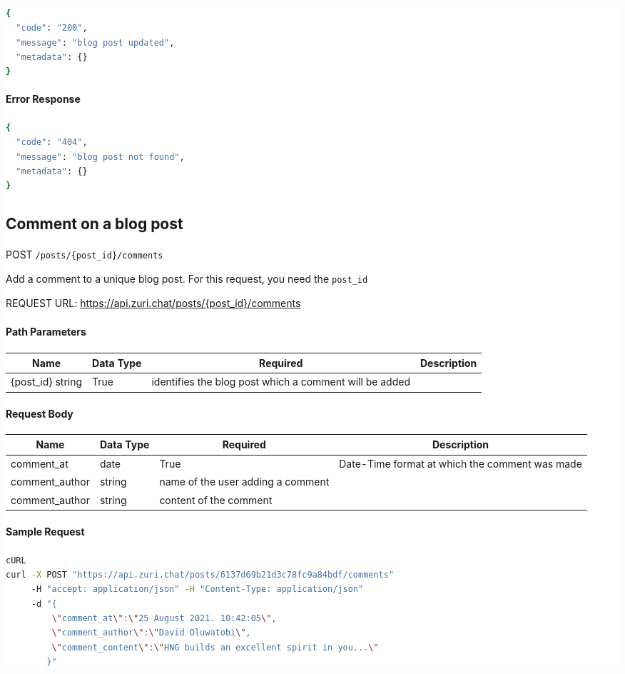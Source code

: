 ```sh
{
  "code": "200",
  "message": "blog post updated",
  "metadata": {}
}
```

#### Error Response

```sh
{
  "code": "404",
  "message": "blog post not found",
  "metadata": {}
}
```

## Comment on a blog post

POST `/posts/{post_id}/comments`

Add a comment to a unique blog post. For this request, you need the `post_id`

REQUEST URL: https://api.zuri.chat/posts/{post_id}/comments

#### Path Parameters

| Name             | Data Type | Required                                               | Description |
| ---------------- | --------- | ------------------------------------------------------ | ----------- |
| {post_id} string | True      | identifies the blog post which a comment will be added |

#### Request Body

| Name           | Data Type | Required                          | Description                                    |
| -------------- | --------- | --------------------------------- | ---------------------------------------------- |
| comment_at     | date      | True                              | Date-Time format at which the comment was made |
| comment_author | string    | name of the user adding a comment |
| comment_author | string    | content of the comment            |

#### Sample Request

```sh
cURL
curl -X POST "https://api.zuri.chat/posts/6137d69b21d3c78fc9a84bdf/comments"
     -H "accept: application/json" -H "Content-Type: application/json"
     -d "{
         \"comment_at\":\"25 August 2021. 10:42:05\",
         \"comment_author\":\"David Oluwatobi\",
         \"comment_content\":\"HNG builds an excellent spirit in you...\"
        }"
```
